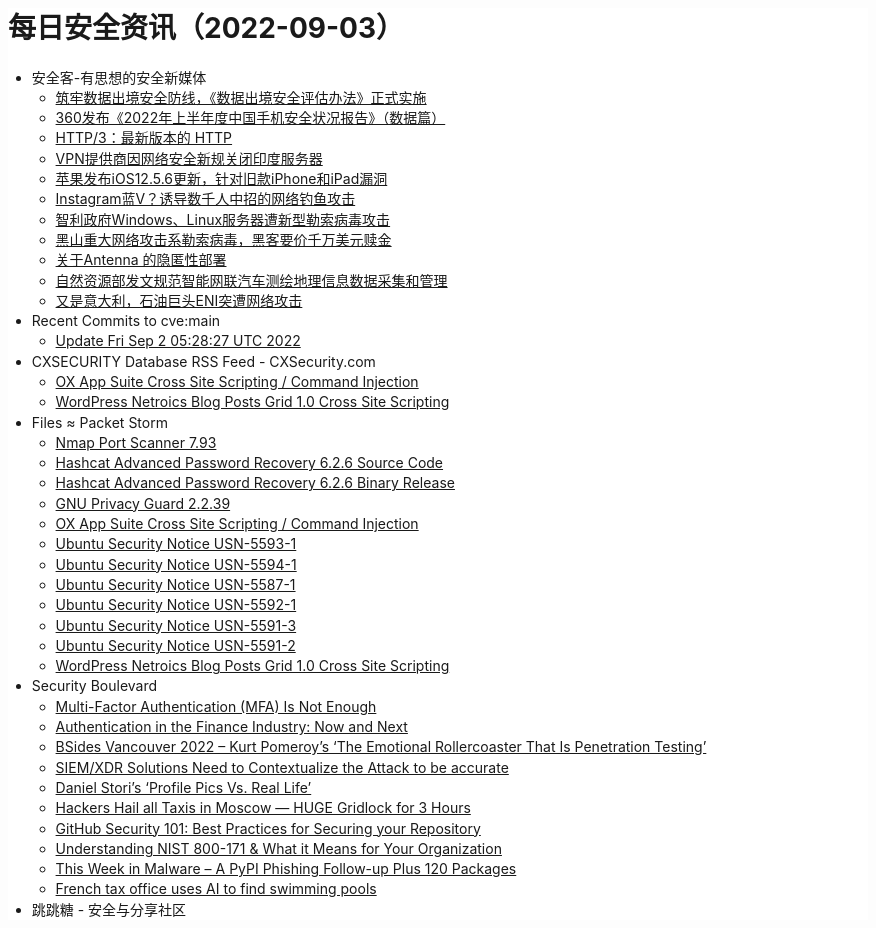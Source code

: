 # 每日安全资讯（2022-09-03）

- 安全客-有思想的安全新媒体
  - [筑牢数据出境安全防线，《数据出境安全评估办法》正式实施](https://www.anquanke.com/post/id/279455)
  - [360发布《2022年上半年度中国手机安全状况报告》（数据篇）](https://www.anquanke.com/post/id/279274)
  - [HTTP/3：最新版本的 HTTP](https://www.anquanke.com/post/id/279283)
  - [VPN提供商因网络安全新规关闭印度服务器](https://www.anquanke.com/post/id/279393)
  - [苹果发布iOS12.5.6更新，针对旧款iPhone和iPad漏洞](https://www.anquanke.com/post/id/279369)
  - [Instagram蓝V？诱导数千人中招的网络钓鱼攻击](https://www.anquanke.com/post/id/279367)
  - [智利政府Windows、Linux服务器遭新型勒索病毒攻击](https://www.anquanke.com/post/id/279363)
  - [黑山重大网络攻击系勒索病毒，黑客要价千万美元赎金](https://www.anquanke.com/post/id/279365)
  - [关于Antenna 的隐匿性部署](https://www.anquanke.com/post/id/279228)
  - [自然资源部发文规范智能网联汽车测绘地理信息数据采集和管理](https://www.anquanke.com/post/id/279360)
  - [又是意大利，石油巨头ENI突遭网络攻击](https://www.anquanke.com/post/id/279335)
- Recent Commits to cve:main
  - [Update Fri Sep  2 05:28:27 UTC 2022](https://github.com/trickest/cve/commit/9d6876ecc734572f0d9772f6fd5494a050d338d6)
- CXSECURITY Database RSS Feed - CXSecurity.com
  - [OX App Suite Cross Site Scripting / Command Injection](https://cxsecurity.com/issue/WLB-2022090002)
  - [WordPress Netroics Blog Posts Grid 1.0 Cross Site Scripting](https://cxsecurity.com/issue/WLB-2022090001)
- Files ≈ Packet Storm
  - [Nmap Port Scanner 7.93](https://packetstormsecurity.com/files/168246/nmap-7.93.tar.bz2)
  - [Hashcat Advanced Password Recovery 6.2.6 Source Code](https://packetstormsecurity.com/files/168245/hashcat-6.2.6.tar.gz)
  - [Hashcat Advanced Password Recovery 6.2.6 Binary Release](https://packetstormsecurity.com/files/168244/hashcat-6.2.6.7z)
  - [GNU Privacy Guard 2.2.39](https://packetstormsecurity.com/files/168243/gnupg-2.2.39.tar.bz2)
  - [OX App Suite Cross Site Scripting / Command Injection](https://packetstormsecurity.com/files/168242/oxappsuite-xssexec.txt)
  - [Ubuntu Security Notice USN-5593-1](https://packetstormsecurity.com/files/168241/USN-5593-1.txt)
  - [Ubuntu Security Notice USN-5594-1](https://packetstormsecurity.com/files/168240/USN-5594-1.txt)
  - [Ubuntu Security Notice USN-5587-1](https://packetstormsecurity.com/files/168239/USN-5587-1.txt)
  - [Ubuntu Security Notice USN-5592-1](https://packetstormsecurity.com/files/168238/USN-5592-1.txt)
  - [Ubuntu Security Notice USN-5591-3](https://packetstormsecurity.com/files/168237/USN-5591-3.txt)
  - [Ubuntu Security Notice USN-5591-2](https://packetstormsecurity.com/files/168236/USN-5591-2.txt)
  - [WordPress Netroics Blog Posts Grid 1.0 Cross Site Scripting](https://packetstormsecurity.com/files/168235/wpnetroicsblogpostsgrid10-xss.txt)
- Security Boulevard
  - [Multi-Factor Authentication (MFA) Is Not Enough](https://securityboulevard.com/2022/09/multi-factor-authentication-mfa-is-not-enough/)
  - [Authentication in the Finance Industry: Now and Next](https://securityboulevard.com/2022/09/authentication-in-the-finance-industry-now-and-next/)
  - [BSides Vancouver 2022 – Kurt Pomeroy’s ‘The Emotional Rollercoaster That Is Penetration Testing’](https://securityboulevard.com/2022/09/bsides-vancouver-2022-kurt-pomeroys-the-emotional-rollercoaster-that-is-penetration-testing/)
  - [SIEM/XDR Solutions Need to Contextualize the Attack to be accurate](https://securityboulevard.com/2022/09/siem-xdr-solutions-need-to-contextualize-the-attack-to-be-accurate/)
  - [Daniel Stori’s ‘Profile Pics Vs. Real Life’](https://securityboulevard.com/2022/09/daniel-storis-profile-pics-vs-real-life-2/)
  - [Hackers Hail all Taxis in Moscow — HUGE Gridlock for 3 Hours](https://securityboulevard.com/2022/09/hackers-taxi-moscow-oprussia-richixbw/)
  - [GitHub Security 101: Best Practices for Securing your Repository](https://securityboulevard.com/2022/09/github-security-101-best-practices-for-securing-your-repository/)
  - [Understanding NIST 800-171 & What it Means for Your Organization](https://securityboulevard.com/2022/09/understanding-nist-800-171-what-it-means-for-your-organization/)
  - [This Week in Malware – A PyPI Phishing Follow-up Plus 120 Packages](https://securityboulevard.com/2022/09/this-week-in-malware-a-pypi-phishing-follow-up-plus-120-packages/)
  - [French tax office uses AI to find swimming pools](https://securityboulevard.com/2022/09/french-tax-office-uses-ai-to-find-swimming-pools/)
- 跳跳糖 - 安全与分享社区